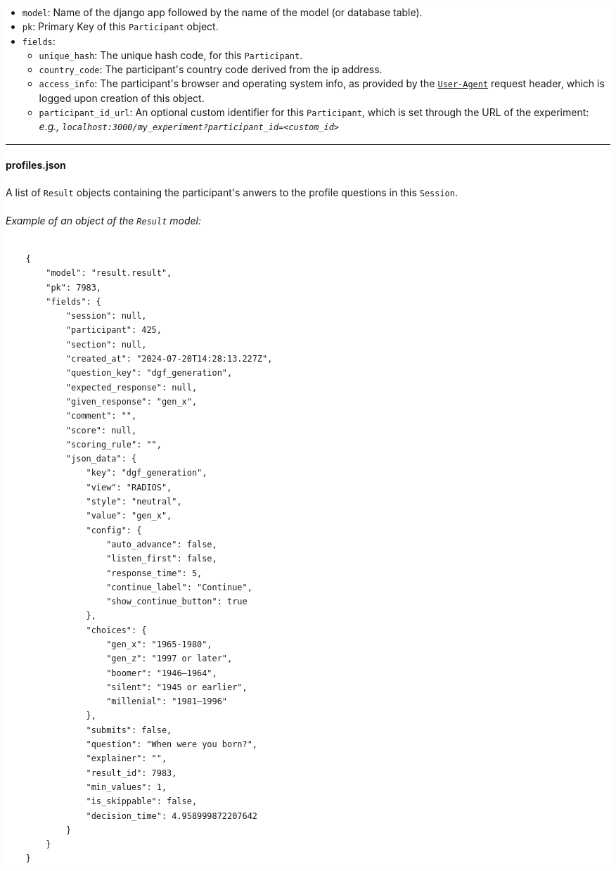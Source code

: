 - `model`: Name of the django app followed by the name of the model (or database table).
- `pk`: Primary Key of this `Participant` object.
- `fields`:
    - `unique_hash`: The unique hash code, for this `Participant`.
    - `country_code`: The participant's country code derived from the ip address.
    - `access_info`: The participant's browser and operating system info, as provided by the [`User-Agent`](https://developer.mozilla.org/en-US/docs/Web/HTTP/Headers/User-Agent) request header, which is logged upon creation of this object.
    - `participant_id_url`: An optional custom identifier for this `Participant`, which is set through the URL of the experiment:
    *e.g., `localhost:3000/my_experiment?participant_id=<custom_id>`*

***
#### profiles.json

A list of `Result` objects containing the participant's anwers to the profile questions in this `Session`.
###### Example of an object of the `Result` model:
```
    {
        "model": "result.result",
        "pk": 7983,
        "fields": {
            "session": null,
            "participant": 425,
            "section": null,
            "created_at": "2024-07-20T14:28:13.227Z",
            "question_key": "dgf_generation",
            "expected_response": null,
            "given_response": "gen_x",
            "comment": "",
            "score": null,
            "scoring_rule": "",
            "json_data": {
                "key": "dgf_generation",
                "view": "RADIOS",
                "style": "neutral",
                "value": "gen_x",
                "config": {
                    "auto_advance": false,
                    "listen_first": false,
                    "response_time": 5,
                    "continue_label": "Continue",
                    "show_continue_button": true
                },
                "choices": {
                    "gen_x": "1965-1980",
                    "gen_z": "1997 or later",
                    "boomer": "1946–1964",
                    "silent": "1945 or earlier",
                    "millenial": "1981–1996"
                },
                "submits": false,
                "question": "When were you born?",
                "explainer": "",
                "result_id": 7983,
                "min_values": 1,
                "is_skippable": false,
                "decision_time": 4.958999872207642
            }
        }
    }
```

